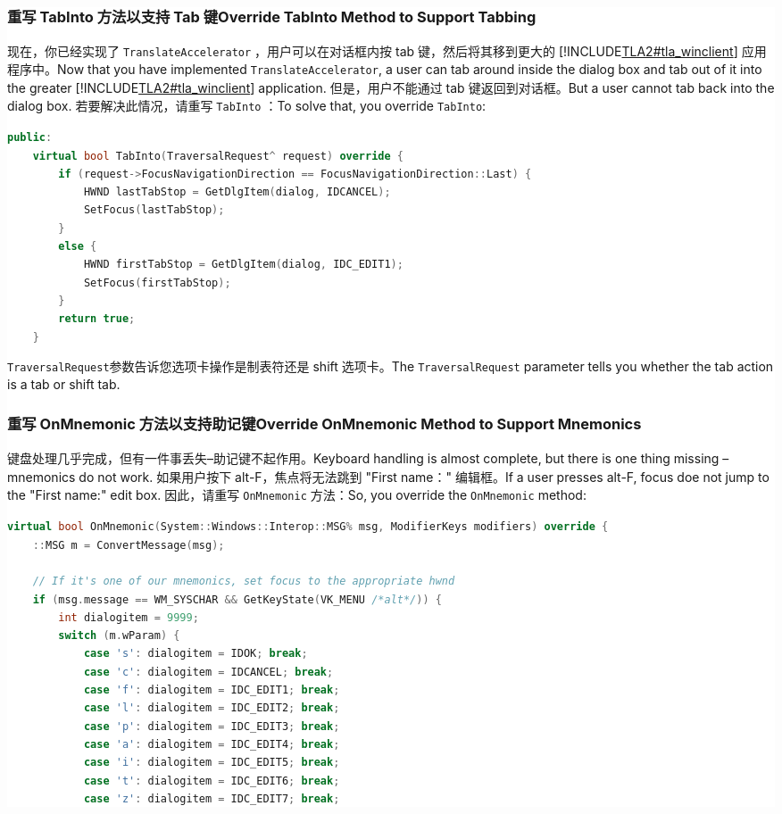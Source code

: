 ### <a name="override-tabinto-method-to-support-tabbing"></a><span data-ttu-id="4f178-152">重写 TabInto 方法以支持 Tab 键</span><span class="sxs-lookup"><span data-stu-id="4f178-152">Override TabInto Method to Support Tabbing</span></span>

<span data-ttu-id="4f178-153">现在，你已经实现了 `TranslateAccelerator` ，用户可以在对话框内按 tab 键，然后将其移到更大的 [!INCLUDE[TLA2#tla_winclient](../../../includes/tla2sharptla-winclient-md.md)] 应用程序中。</span><span class="sxs-lookup"><span data-stu-id="4f178-153">Now that you have implemented `TranslateAccelerator`, a user can tab around inside the dialog box and tab out of it into the greater [!INCLUDE[TLA2#tla_winclient](../../../includes/tla2sharptla-winclient-md.md)] application.</span></span> <span data-ttu-id="4f178-154">但是，用户不能通过 tab 键返回到对话框。</span><span class="sxs-lookup"><span data-stu-id="4f178-154">But a user cannot tab back into the dialog box.</span></span> <span data-ttu-id="4f178-155">若要解决此情况，请重写 `TabInto` ：</span><span class="sxs-lookup"><span data-stu-id="4f178-155">To solve that, you override `TabInto`:</span></span>

```cpp
public:
    virtual bool TabInto(TraversalRequest^ request) override {
        if (request->FocusNavigationDirection == FocusNavigationDirection::Last) {
            HWND lastTabStop = GetDlgItem(dialog, IDCANCEL);
            SetFocus(lastTabStop);
        }
        else {
            HWND firstTabStop = GetDlgItem(dialog, IDC_EDIT1);
            SetFocus(firstTabStop);
        }
        return true;
    }
```

<span data-ttu-id="4f178-156">`TraversalRequest`参数告诉您选项卡操作是制表符还是 shift 选项卡。</span><span class="sxs-lookup"><span data-stu-id="4f178-156">The `TraversalRequest` parameter tells you whether the tab action is a tab or shift tab.</span></span>

### <a name="override-onmnemonic-method-to-support-mnemonics"></a><span data-ttu-id="4f178-157">重写 OnMnemonic 方法以支持助记键</span><span class="sxs-lookup"><span data-stu-id="4f178-157">Override OnMnemonic Method to Support Mnemonics</span></span>

<span data-ttu-id="4f178-158">键盘处理几乎完成，但有一件事丢失–助记键不起作用。</span><span class="sxs-lookup"><span data-stu-id="4f178-158">Keyboard handling is almost complete, but there is one thing missing – mnemonics do not work.</span></span> <span data-ttu-id="4f178-159">如果用户按下 alt-F，焦点将无法跳到 "First name：" 编辑框。</span><span class="sxs-lookup"><span data-stu-id="4f178-159">If a user presses alt-F, focus doe not jump to the "First name:" edit box.</span></span> <span data-ttu-id="4f178-160">因此，请重写 `OnMnemonic` 方法：</span><span class="sxs-lookup"><span data-stu-id="4f178-160">So, you override the `OnMnemonic` method:</span></span>

```cpp
virtual bool OnMnemonic(System::Windows::Interop::MSG% msg, ModifierKeys modifiers) override {
    ::MSG m = ConvertMessage(msg);

    // If it's one of our mnemonics, set focus to the appropriate hwnd
    if (msg.message == WM_SYSCHAR && GetKeyState(VK_MENU /*alt*/)) {
        int dialogitem = 9999;
        switch (m.wParam) {
            case 's': dialogitem = IDOK; break;
            case 'c': dialogitem = IDCANCEL; break;
            case 'f': dialogitem = IDC_EDIT1; break;
            case 'l': dialogitem = IDC_EDIT2; break;
            case 'p': dialogitem = IDC_EDIT3; break;
            case 'a': dialogitem = IDC_EDIT4; break;
            case 'i': dialogitem = IDC_EDIT5; break;
            case 't': dialogitem = IDC_EDIT6; break;
            case 'z': dialogitem = IDC_EDIT7; break;
```